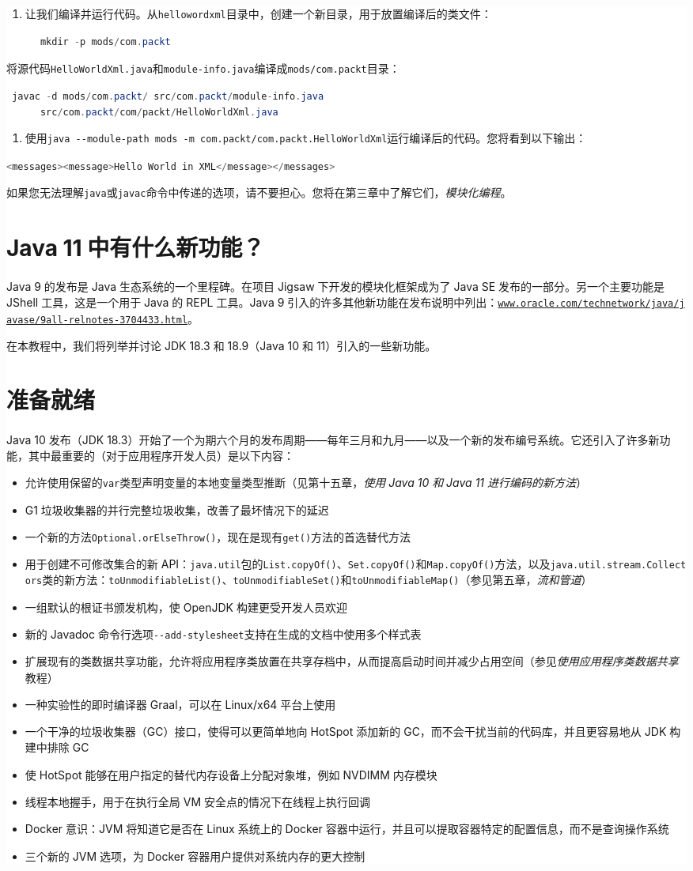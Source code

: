 1.  让我们编译并运行代码。从`hellowordxml`目录中，创建一个新目录，用于放置编译后的类文件：

```java
      mkdir -p mods/com.packt
```

将源代码`HelloWorldXml.java`和`module-info.java`编译成`mods/com.packt`目录：

```java
 javac -d mods/com.packt/ src/com.packt/module-info.java
      src/com.packt/com/packt/HelloWorldXml.java
```

1.  使用`java --module-path mods -m com.packt/com.packt.HelloWorldXml`运行编译后的代码。您将看到以下输出：

```java
<messages><message>Hello World in XML</message></messages>
```

如果您无法理解`java`或`javac`命令中传递的选项，请不要担心。您将在第三章中了解它们，*模块化编程*。

# Java 11 中有什么新功能？

Java 9 的发布是 Java 生态系统的一个里程碑。在项目 Jigsaw 下开发的模块化框架成为了 Java SE 发布的一部分。另一个主要功能是 JShell 工具，这是一个用于 Java 的 REPL 工具。Java 9 引入的许多其他新功能在发布说明中列出：[`www.oracle.com/technetwork/java/javase/9all-relnotes-3704433.html`](http://www.oracle.com/technetwork/java/javase/9all-relnotes-3704433.html)。

在本教程中，我们将列举并讨论 JDK 18.3 和 18.9（Java 10 和 11）引入的一些新功能。

# 准备就绪

Java 10 发布（JDK 18.3）开始了一个为期六个月的发布周期——每年三月和九月——以及一个新的发布编号系统。它还引入了许多新功能，其中最重要的（对于应用程序开发人员）是以下内容：

+   允许使用保留的`var`类型声明变量的本地变量类型推断（见第十五章，*使用 Java 10 和 Java 11 进行编码的新方法*）

+   G1 垃圾收集器的并行完整垃圾收集，改善了最坏情况下的延迟

+   一个新的方法`Optional.orElseThrow()`，现在是现有`get()`方法的首选替代方法

+   用于创建不可修改集合的新 API：`java.util`包的`List.copyOf()`、`Set.copyOf()`和`Map.copyOf()`方法，以及`java.util.stream.Collectors`类的新方法：`toUnmodifiableList()`、`toUnmodifiableSet()`和`toUnmodifiableMap()`（参见第五章，*流和管道*）

+   一组默认的根证书颁发机构，使 OpenJDK 构建更受开发人员欢迎

+   新的 Javadoc 命令行选项`--add-stylesheet`支持在生成的文档中使用多个样式表

+   扩展现有的类数据共享功能，允许将应用程序类放置在共享存档中，从而提高启动时间并减少占用空间（参见*使用应用程序类数据共享*教程）

+   一种实验性的即时编译器 Graal，可以在 Linux/x64 平台上使用

+   一个干净的垃圾收集器（GC）接口，使得可以更简单地向 HotSpot 添加新的 GC，而不会干扰当前的代码库，并且更容易地从 JDK 构建中排除 GC

+   使 HotSpot 能够在用户指定的替代内存设备上分配对象堆，例如 NVDIMM 内存模块

+   线程本地握手，用于在执行全局 VM 安全点的情况下在线程上执行回调

+   Docker 意识：JVM 将知道它是否在 Linux 系统上的 Docker 容器中运行，并且可以提取容器特定的配置信息，而不是查询操作系统

+   三个新的 JVM 选项，为 Docker 容器用户提供对系统内存的更大控制
